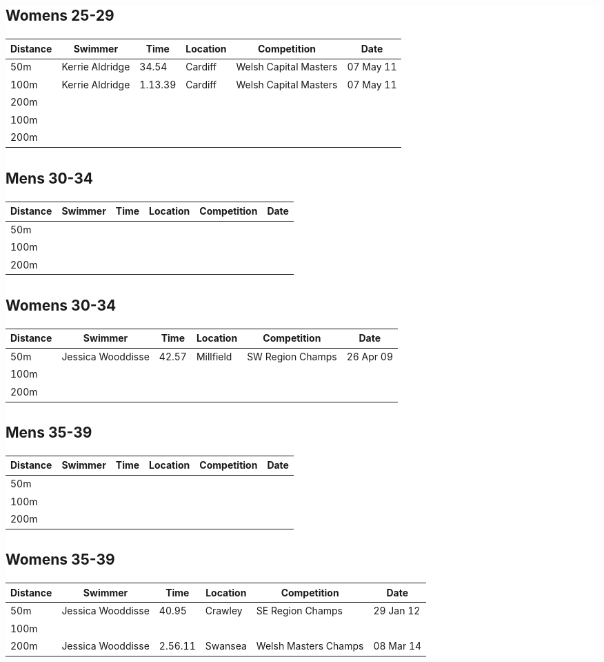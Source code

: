 Womens 25-29
---
|Distance|Swimmer|Time|Location|Competition|Date|
|---|---|---|---|---|---|
|50m|Kerrie Aldridge|34.54|Cardiff|Welsh Capital Masters|07 May 11|
|100m|Kerrie Aldridge|1.13.39|Cardiff|Welsh Capital Masters|07 May 11|
|200m| | | | | |
|100m| | | | | |
|200m| | | | | |

Mens 30-34
---
|Distance|Swimmer|Time|Location|Competition|Date|
|---|---|---|---|---|---|
|50m| | | | | |
|100m| | | | | |
|200m| | | | | |

Womens 30-34
---
|Distance|Swimmer|Time|Location|Competition|Date|
|---|---|---|---|---|---|
|50m|Jessica Wooddisse|42.57|Millfield|SW Region Champs|26 Apr 09|
|100m| | | | | |
|200m| | | | | |

Mens 35-39
---
|Distance|Swimmer|Time|Location|Competition|Date|
|---|---|---|---|---|---|
|50m| | | | | |
|100m| | | | | |
|200m| | | | | |

Womens 35-39
---
|Distance|Swimmer|Time|Location|Competition|Date|
|---|---|---|---|---|---|
|50m|Jessica Wooddisse|40.95|Crawley|SE Region Champs|29 Jan 12|
|100m| | | | | |
|200m|Jessica Wooddisse|2.56.11|Swansea|Welsh Masters Champs|08 Mar 14|
